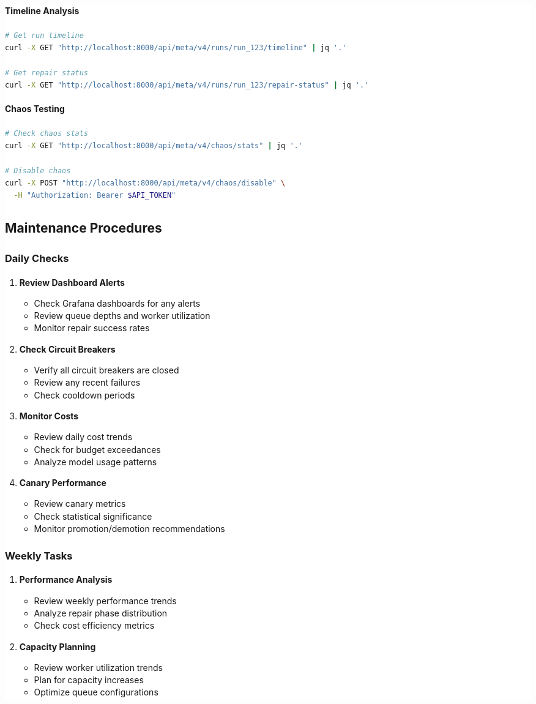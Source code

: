 #### Timeline Analysis
```bash
# Get run timeline
curl -X GET "http://localhost:8000/api/meta/v4/runs/run_123/timeline" | jq '.'

# Get repair status
curl -X GET "http://localhost:8000/api/meta/v4/runs/run_123/repair-status" | jq '.'
```

#### Chaos Testing
```bash
# Check chaos stats
curl -X GET "http://localhost:8000/api/meta/v4/chaos/stats" | jq '.'

# Disable chaos
curl -X POST "http://localhost:8000/api/meta/v4/chaos/disable" \
  -H "Authorization: Bearer $API_TOKEN"
```

## Maintenance Procedures

### Daily Checks

1. **Review Dashboard Alerts**
   - Check Grafana dashboards for any alerts
   - Review queue depths and worker utilization
   - Monitor repair success rates

2. **Check Circuit Breakers**
   - Verify all circuit breakers are closed
   - Review any recent failures
   - Check cooldown periods

3. **Monitor Costs**
   - Review daily cost trends
   - Check for budget exceedances
   - Analyze model usage patterns

4. **Canary Performance**
   - Review canary metrics
   - Check statistical significance
   - Monitor promotion/demotion recommendations

### Weekly Tasks

1. **Performance Analysis**
   - Review weekly performance trends
   - Analyze repair phase distribution
   - Check cost efficiency metrics

2. **Capacity Planning**
   - Review worker utilization trends
   - Plan for capacity increases
   - Optimize queue configurations

